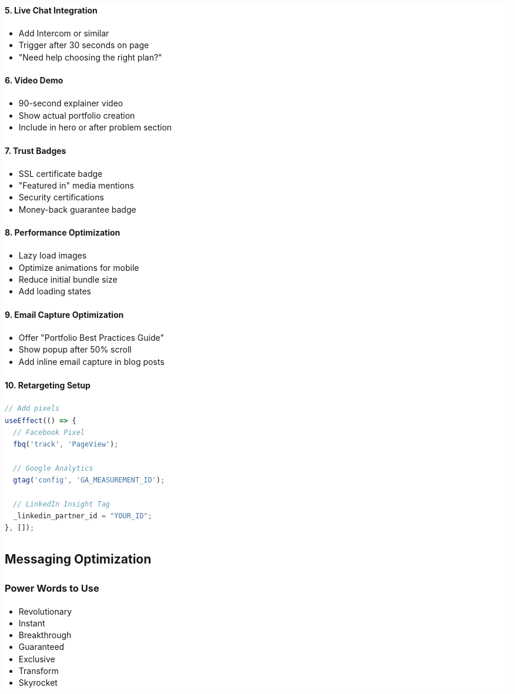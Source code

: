 #### 5. **Live Chat Integration**
- Add Intercom or similar
- Trigger after 30 seconds on page
- "Need help choosing the right plan?"

#### 6. **Video Demo**
- 90-second explainer video
- Show actual portfolio creation
- Include in hero or after problem section

#### 7. **Trust Badges**
- SSL certificate badge
- "Featured in" media mentions
- Security certifications
- Money-back guarantee badge

#### 8. **Performance Optimization**
- Lazy load images
- Optimize animations for mobile
- Reduce initial bundle size
- Add loading states

#### 9. **Email Capture Optimization**
- Offer "Portfolio Best Practices Guide"
- Show popup after 50% scroll
- Add inline email capture in blog posts

#### 10. **Retargeting Setup**
```javascript
// Add pixels
useEffect(() => {
  // Facebook Pixel
  fbq('track', 'PageView');
  
  // Google Analytics
  gtag('config', 'GA_MEASUREMENT_ID');
  
  // LinkedIn Insight Tag
  _linkedin_partner_id = "YOUR_ID";
}, []);
```

## Messaging Optimization

### Power Words to Use
- Revolutionary
- Instant
- Breakthrough
- Guaranteed
- Exclusive
- Transform
- Skyrocket
